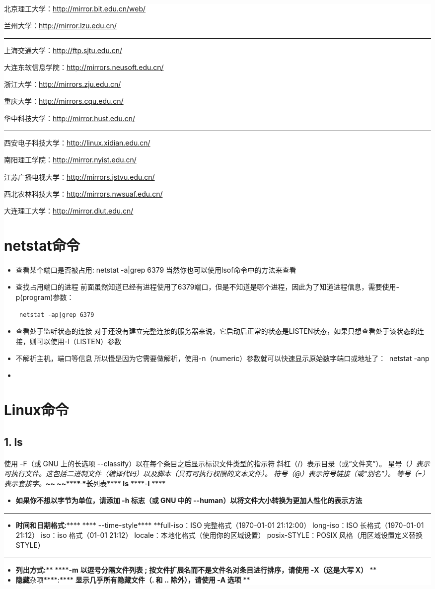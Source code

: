 北京理工大学：http://mirror.bit.edu.cn/web/

兰州大学：http://mirror.lzu.edu.cn/

- - -

上海交通大学：http://ftp.sjtu.edu.cn/

大连东软信息学院：http://mirrors.neusoft.edu.cn/

浙江大学：http://mirrors.zju.edu.cn/

重庆大学：http://mirrors.cqu.edu.cn/

华中科技大学：http://mirror.hust.edu.cn/

- - -

西安电子科技大学：http://linux.xidian.edu.cn/

南阳理工学院：http://mirror.nyist.edu.cn/

江苏广播电视大学：http://mirrors.jstvu.edu.cn/

西北农林科技大学：http://mirrors.nwsuaf.edu.cn/

大连理工大学：http://mirror.dlut.edu.cn/
# netstat命令

* 查看某个端口是否被占用: netstat -a|grep 6379
       当然你也可以使用lsof命令中的方法来查看

* 查找占用端口的进程
       前面虽然知道已经有进程使用了6379端口，但是不知道是哪个进程，因此为了知道进程信息，需要使用-p(program)参数：

       netstat -ap|grep 6379

* 查看处于监听状态的连接
       对于还没有建立完整连接的服务器来说，它启动后正常的状态是LISTEN状态，如果只想查看处于该状态的连接，则可以使用-l（LISTEN）参数

* 不解析主机，端口等信息
        所以慢是因为它需要做解析，使用-n（numeric）参数就可以快速显示原始数字端口或地址了：
         netstat -anp
* 
# Linux命令
## 1. ls
使用 -F（或 GNU 上的长选项 --classify）以在每个条目之后显示标识文件类型的指示符
斜杠（/）表示目录（或“文件夹”）。
星号（*）表示可执行文件。这包括二进制文件（编译代码）以及脚本（具有可执行权限的文本文件）。
符号（@）表示符号链接（或“别名”）。
等号（=）表示套接字。***__~~
~~__*****__~~*
*~~__****长****列表**** ****ls**** ****-****l**** ****
* ****如果你不想以字节为单位，请添加 -h 标志（或 GNU 中的 --human）以将文件大小转换为更加人性化的表示方法****
****
* ****时间和日期格式****:**** **** --time-style****
**full-iso：ISO 完整格式（1970-01-01 21:12:00）
long-iso：ISO 长格式（1970-01-01 21:12）
iso：iso 格式（01-01 21:12）
locale：本地化格式（使用你的区域设置）
posix-STYLE：POSIX 风格（用区域设置定义替换 STYLE）
****
* ******列出方式****:**** ****-****m**** ****以逗号分隔文件列表**** ****;**** ****按文件扩展名而不是文件名对条目进行排序，请使用 -X（这是大写 X）****
**
* ****隐藏****杂项****:**** ****显示几乎所有隐藏文件（. 和 .. 除外），请使用 -A 选项****
**